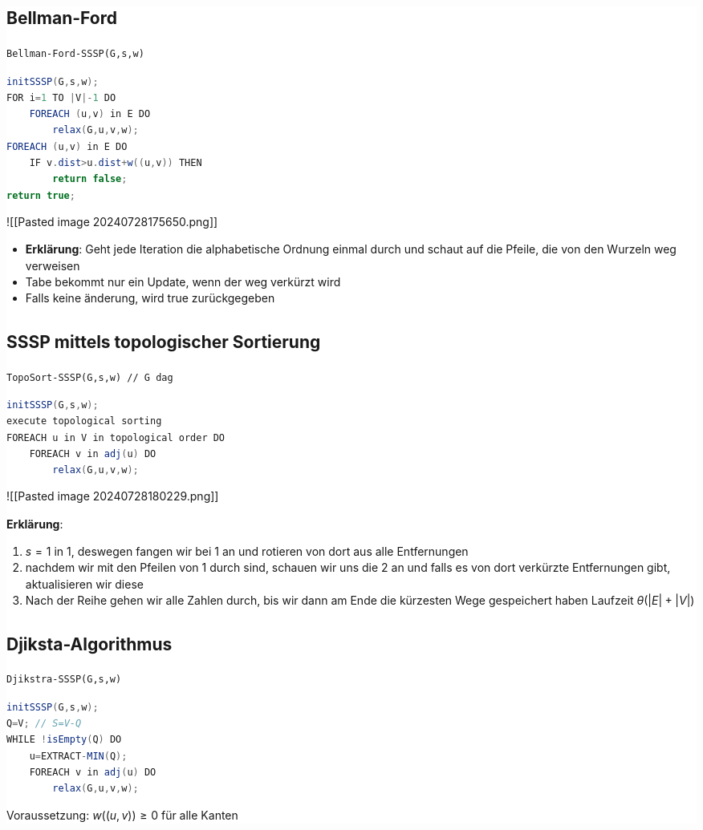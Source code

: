 

## Bellman-Ford
`Bellman-Ford-SSSP(G,s,w)`
```java
initSSSP(G,s,w);
FOR i=1 TO |V|-1 DO
	FOREACH (u,v) in E DO
		relax(G,u,v,w);
FOREACH (u,v) in E DO
	IF v.dist>u.dist+w((u,v)) THEN
		return false;
return true;
```

![[Pasted image 20240728175650.png]]
- **Erklärung**: Geht jede Iteration die alphabetische Ordnung einmal durch und schaut auf die Pfeile, die von den Wurzeln weg verweisen
- Tabe bekommt nur ein Update, wenn der weg verkürzt wird
- Falls keine änderung, wird true zurückgegeben

## SSSP mittels topologischer Sortierung

`TopoSort-SSSP(G,s,w) // G dag`
```java
initSSSP(G,s,w);
execute topological sorting
FOREACH u in V in topological order DO
	FOREACH v in adj(u) DO
		relax(G,u,v,w);
```
![[Pasted image 20240728180229.png]]

**Erklärung**:
1. $s=1$ in $1$, deswegen fangen wir bei 1 an und rotieren von dort aus alle Entfernungen
2. nachdem wir mit den Pfeilen von 1 durch sind, schauen wir uns die 2 an und falls es von dort verkürzte Entfernungen gibt, aktualisieren wir diese
3. Nach der Reihe gehen wir alle Zahlen durch, bis wir dann am Ende die kürzesten Wege gespeichert haben
Laufzeit $\theta(|E|+|V|)$

## Djiksta-Algorithmus
`Djikstra-SSSP(G,s,w)`
```java
initSSSP(G,s,w);
Q=V; // S=V-Q
WHILE !isEmpty(Q) DO
	u=EXTRACT-MIN(Q);
	FOREACH v in adj(u) DO
		relax(G,u,v,w);
```
Voraussetzung: $w((u,v))\geq 0$ für alle Kanten
